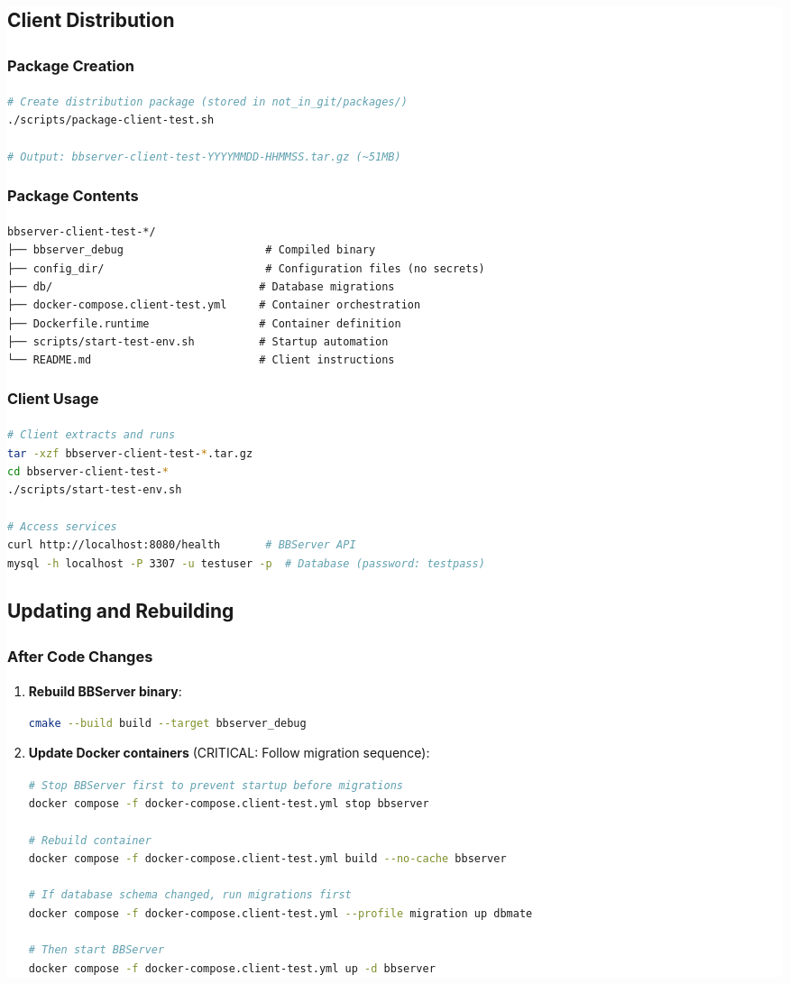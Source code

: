 ## Client Distribution

### Package Creation
```bash
# Create distribution package (stored in not_in_git/packages/)
./scripts/package-client-test.sh

# Output: bbserver-client-test-YYYYMMDD-HHMMSS.tar.gz (~51MB)
```

### Package Contents
```
bbserver-client-test-*/
├── bbserver_debug                      # Compiled binary
├── config_dir/                         # Configuration files (no secrets)  
├── db/                                # Database migrations
├── docker-compose.client-test.yml     # Container orchestration
├── Dockerfile.runtime                 # Container definition
├── scripts/start-test-env.sh          # Startup automation
└── README.md                          # Client instructions
```

### Client Usage
```bash
# Client extracts and runs
tar -xzf bbserver-client-test-*.tar.gz
cd bbserver-client-test-*
./scripts/start-test-env.sh

# Access services
curl http://localhost:8080/health       # BBServer API
mysql -h localhost -P 3307 -u testuser -p  # Database (password: testpass)
```

## Updating and Rebuilding

### After Code Changes
1. **Rebuild BBServer binary**:
   ```bash
   cmake --build build --target bbserver_debug
   ```

2. **Update Docker containers** (CRITICAL: Follow migration sequence):
   ```bash
   # Stop BBServer first to prevent startup before migrations
   docker compose -f docker-compose.client-test.yml stop bbserver
   
   # Rebuild container
   docker compose -f docker-compose.client-test.yml build --no-cache bbserver
   
   # If database schema changed, run migrations first
   docker compose -f docker-compose.client-test.yml --profile migration up dbmate
   
   # Then start BBServer
   docker compose -f docker-compose.client-test.yml up -d bbserver
   ```
